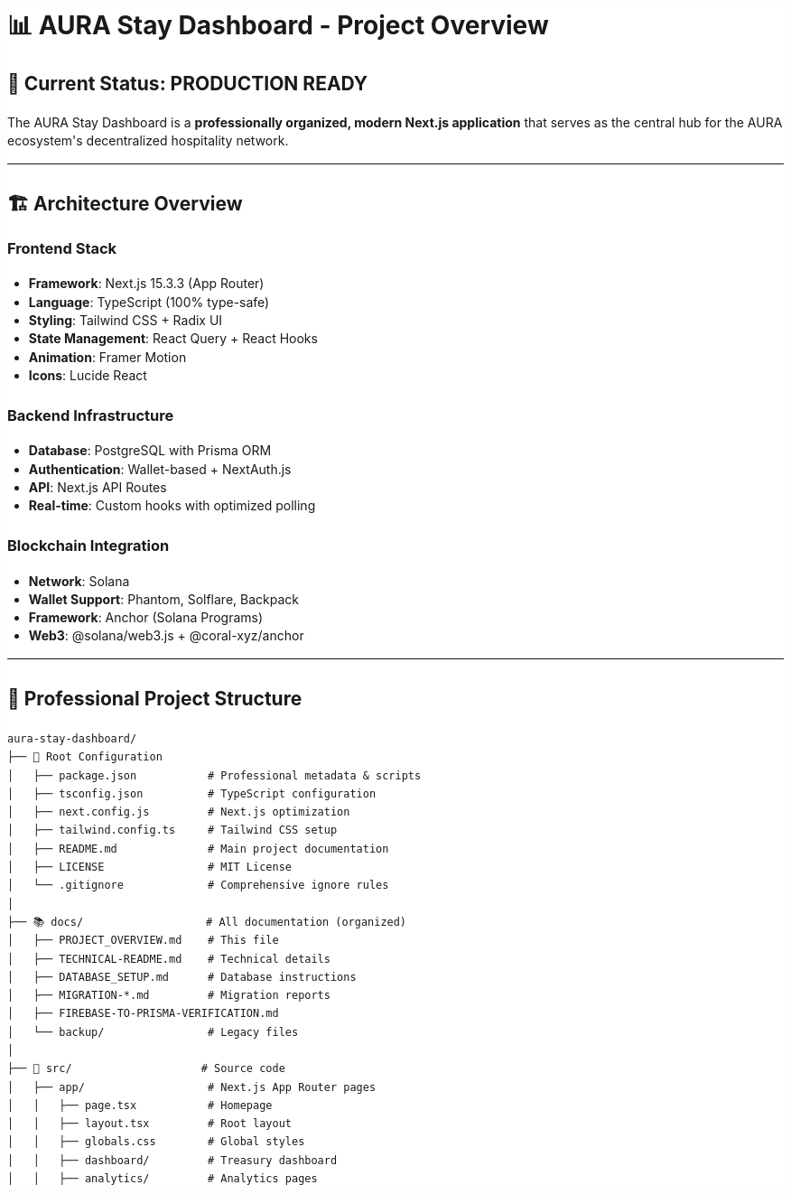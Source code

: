 # 📊 AURA Stay Dashboard - Project Overview

## 🎯 **Current Status: PRODUCTION READY**

The AURA Stay Dashboard is a **professionally organized, modern Next.js application** that serves as the central hub for the AURA ecosystem's decentralized hospitality network.

---

## 🏗️ **Architecture Overview**

### **Frontend Stack**
- **Framework**: Next.js 15.3.3 (App Router)
- **Language**: TypeScript (100% type-safe)
- **Styling**: Tailwind CSS + Radix UI
- **State Management**: React Query + React Hooks
- **Animation**: Framer Motion
- **Icons**: Lucide React

### **Backend Infrastructure**
- **Database**: PostgreSQL with Prisma ORM
- **Authentication**: Wallet-based + NextAuth.js
- **API**: Next.js API Routes
- **Real-time**: Custom hooks with optimized polling

### **Blockchain Integration**
- **Network**: Solana
- **Wallet Support**: Phantom, Solflare, Backpack
- **Framework**: Anchor (Solana Programs)
- **Web3**: @solana/web3.js + @coral-xyz/anchor

---

## 📁 **Professional Project Structure**

```
aura-stay-dashboard/
├── 📄 Root Configuration
│   ├── package.json           # Professional metadata & scripts
│   ├── tsconfig.json          # TypeScript configuration
│   ├── next.config.js         # Next.js optimization
│   ├── tailwind.config.ts     # Tailwind CSS setup
│   ├── README.md              # Main project documentation
│   ├── LICENSE                # MIT License
│   └── .gitignore             # Comprehensive ignore rules
│
├── 📚 docs/                   # All documentation (organized)
│   ├── PROJECT_OVERVIEW.md    # This file
│   ├── TECHNICAL-README.md    # Technical details
│   ├── DATABASE_SETUP.md      # Database instructions
│   ├── MIGRATION-*.md         # Migration reports
│   ├── FIREBASE-TO-PRISMA-VERIFICATION.md
│   └── backup/                # Legacy files
│
├── 🎨 src/                    # Source code
│   ├── app/                   # Next.js App Router pages
│   │   ├── page.tsx           # Homepage
│   │   ├── layout.tsx         # Root layout
│   │   ├── globals.css        # Global styles
│   │   ├── dashboard/         # Treasury dashboard
│   │   ├── analytics/         # Analytics pages
```